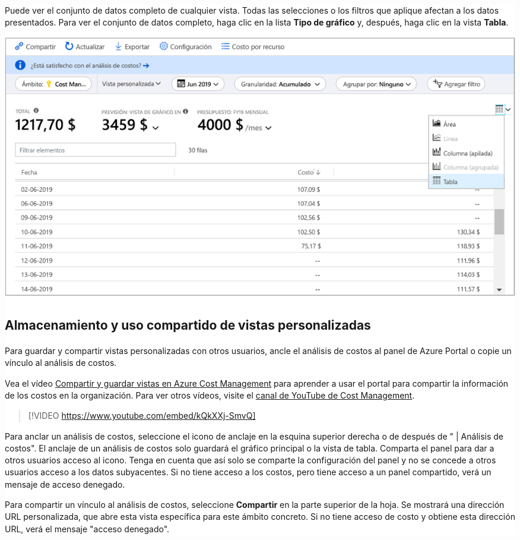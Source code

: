 Puede ver el conjunto de datos completo de cualquier vista. Todas las selecciones o los filtros que aplique afectan a los datos presentados. Para ver el conjunto de datos completo, haga clic en la lista **Tipo de gráfico** y, después, haga clic en la vista **Tabla**.

![Datos de la vista actual en una vista de tabla](./media/quick-acm-cost-analysis/chart-type-table-view.png)

## <a name="saving-and-sharing-customized-views"></a>Almacenamiento y uso compartido de vistas personalizadas

Para guardar y compartir vistas personalizadas con otros usuarios, ancle el análisis de costos al panel de Azure Portal o copie un vínculo al análisis de costos.

Vea el vídeo [Compartir y guardar vistas en Azure Cost Management](https://www.youtube.com/watch?v=kQkXXj-SmvQ) para aprender a usar el portal para compartir la información de los costos en la organización. Para ver otros vídeos, visite el [canal de YouTube de Cost Management](https://www.youtube.com/c/AzureCostManagement).

>[!VIDEO https://www.youtube.com/embed/kQkXXj-SmvQ]

Para anclar un análisis de costos, seleccione el icono de anclaje en la esquina superior derecha o de después de "<Subscription Name> | Análisis de costos". El anclaje de un análisis de costos solo guardará el gráfico principal o la vista de tabla. Comparta el panel para dar a otros usuarios acceso al icono. Tenga en cuenta que así solo se comparte la configuración del panel y no se concede a otros usuarios acceso a los datos subyacentes. Si no tiene acceso a los costos, pero tiene acceso a un panel compartido, verá un mensaje de acceso denegado.

Para compartir un vínculo al análisis de costos, seleccione **Compartir** en la parte superior de la hoja. Se mostrará una dirección URL personalizada, que abre esta vista específica para este ámbito concreto. Si no tiene acceso de costo y obtiene esta dirección URL, verá el mensaje "acceso denegado".
